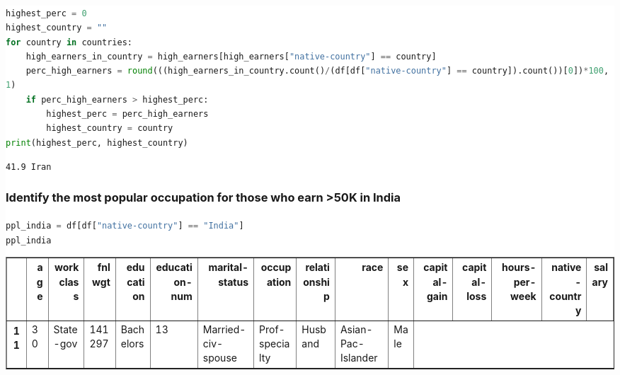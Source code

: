



```python
highest_perc = 0
highest_country = ""
for country in countries:
    high_earners_in_country = high_earners[high_earners["native-country"] == country]
    perc_high_earners = round(((high_earners_in_country.count()/(df[df["native-country"] == country]).count())[0])*100, 1)
    if perc_high_earners > highest_perc:
        highest_perc = perc_high_earners
        highest_country = country
print(highest_perc, highest_country)

```

    41.9 Iran





### Identify the most popular occupation for those who earn >50K in India


```python
ppl_india = df[df["native-country"] == "India"]
ppl_india
```




<div>
<table border="1" class="dataframe">
  <thead>
    <tr style="text-align: right;">
      <th></th>
      <th>age</th>
      <th>workclass</th>
      <th>fnlwgt</th>
      <th>education</th>
      <th>education-num</th>
      <th>marital-status</th>
      <th>occupation</th>
      <th>relationship</th>
      <th>race</th>
      <th>sex</th>
      <th>capital-gain</th>
      <th>capital-loss</th>
      <th>hours-per-week</th>
      <th>native-country</th>
      <th>salary</th>
    </tr>
  </thead>
  <tbody>
    <tr>
      <th>11</th>
      <td>30</td>
      <td>State-gov</td>
      <td>141297</td>
      <td>Bachelors</td>
      <td>13</td>
      <td>Married-civ-spouse</td>
      <td>Prof-specialty</td>
      <td>Husband</td>
      <td>Asian-Pac-Islander</td>
      <td>Male</td>
